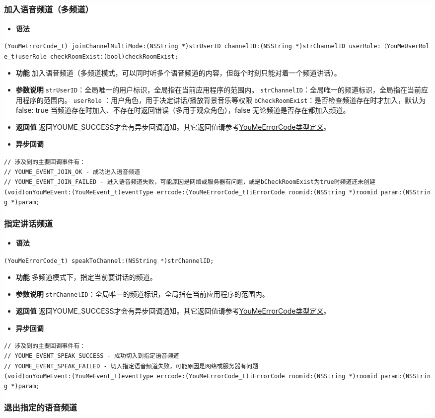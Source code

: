 ### 加入语音频道（多频道）

* **语法**
```
(YouMeErrorCode_t) joinChannelMultiMode:(NSString *)strUserID channelID:(NSString *)strChannelID userRole:（YouMeUserRole_t)userRole checkRoomExist:(bool)checkRoomExist;
```

* **功能**
加入语音频道（多频道模式，可以同时听多个语音频道的内容，但每个时刻只能对着一个频道讲话）。

* **参数说明**
`strUserID`：全局唯一的用户标识，全局指在当前应用程序的范围内。
`strChannelID`：全局唯一的频道标识，全局指在当前应用程序的范围内。
`userRole` ：用户角色，用于决定讲话/播放背景音乐等权限
`bCheckRoomExist`：是否检查频道存在时才加入，默认为false: true 当频道存在时加入、不存在时返回错误（多用于观众角色），false 无论频道是否存在都加入频道。

* **返回值**
返回YOUME_SUCCESS才会有异步回调通知。其它返回值请参考[YouMeErrorCode类型定义](/doc/TalkIosStatusCode.php#YouMeErrorCode类型定义)。

* **异步回调**
```
// 涉及到的主要回调事件有：
// YOUME_EVENT_JOIN_OK - 成功进入语音频道
// YOUME_EVENT_JOIN_FAILED - 进入语音频道失败，可能原因是网络或服务器有问题，或是bCheckRoomExist为true时频道还未创建
(void)onYouMeEvent:(YouMeEvent_t)eventType errcode:(YouMeErrorCode_t)iErrorCode roomid:(NSString *)roomid param:(NSString *)param;
```

### 指定讲话频道

* **语法**
```
(YouMeErrorCode_t) speakToChannel:(NSString *)strChannelID;
```

* **功能**
多频道模式下，指定当前要讲话的频道。

* **参数说明**
`strChannelID`：全局唯一的频道标识，全局指在当前应用程序的范围内。

* **返回值**
返回YOUME_SUCCESS才会有异步回调通知。其它返回值请参考[YouMeErrorCode类型定义](/doc/TalkIosStatusCode.php#YouMeErrorCode类型定义)。

* **异步回调**
```
// 涉及到的主要回调事件有：
// YOUME_EVENT_SPEAK_SUCCESS - 成功切入到指定语音频道
// YOUME_EVENT_SPEAK_FAILED - 切入指定语音频道失败，可能原因是网络或服务器有问题
(void)onYouMeEvent:(YouMeEvent_t)eventType errcode:(YouMeErrorCode_t)iErrorCode roomid:(NSString *)roomid param:(NSString *)param;
```

### 退出指定的语音频道
